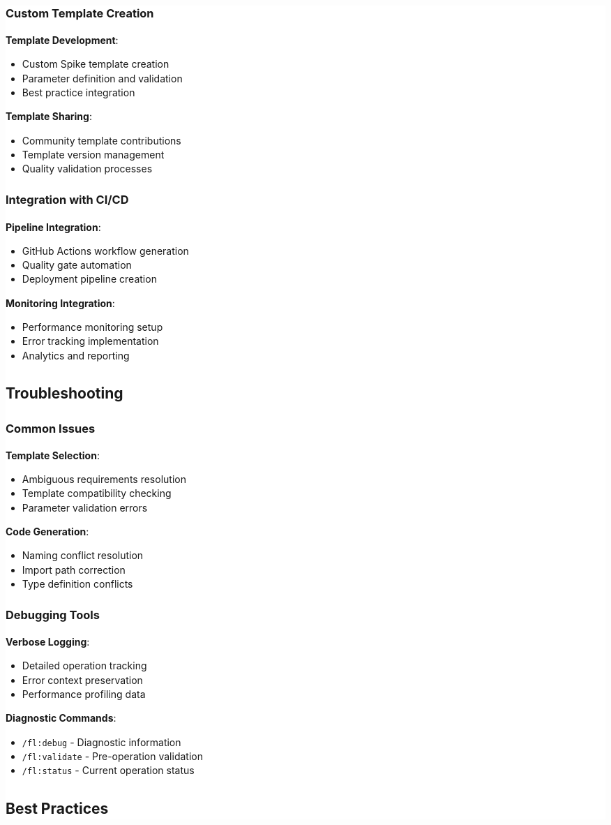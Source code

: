 ### Custom Template Creation

**Template Development**:
- Custom Spike template creation
- Parameter definition and validation
- Best practice integration

**Template Sharing**:
- Community template contributions
- Template version management
- Quality validation processes

### Integration with CI/CD

**Pipeline Integration**:
- GitHub Actions workflow generation
- Quality gate automation
- Deployment pipeline creation

**Monitoring Integration**:
- Performance monitoring setup
- Error tracking implementation
- Analytics and reporting

## Troubleshooting

### Common Issues

**Template Selection**:
- Ambiguous requirements resolution
- Template compatibility checking
- Parameter validation errors

**Code Generation**:
- Naming conflict resolution
- Import path correction
- Type definition conflicts

### Debugging Tools

**Verbose Logging**:
- Detailed operation tracking
- Error context preservation
- Performance profiling data

**Diagnostic Commands**:
- `/fl:debug` - Diagnostic information
- `/fl:validate` - Pre-operation validation
- `/fl:status` - Current operation status

## Best Practices
